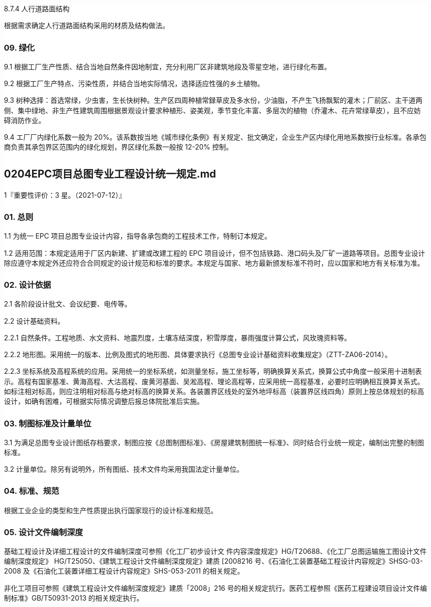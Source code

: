 8.7.4 人行道路面结构

根据需求确定人行道路面结构采用的材质及结构做法。

### 09. 绿化

9.1 根据工厂生产性质、结合当地自然条件因地制宜，充分利用厂区非建筑地段及零星空地，进行绿化布置。

9.2 根据工厂生产特点、污染性质，并结合当地实际情况，选择适应性强的乡土植物。

9.3 树种选择：首选常绿，少虫害，生长快树种。生产区四周种植常録草皮及多水份，少油脂，不产生飞扬飘絮的灌木；厂前区、主干道两侧、集中绿地、非生产性建筑周围根据景观设计要求种植形、姿美观，季节变化丰富、多层次的植物（乔灌木、花卉常绿草皮），且不应妨碍消防作业。

9.4 エ厂厂内绿化系数一般为 20%。该系数按当地《城市绿化条例》有关规定、批文确定，企业生产区内绿化用地系数按行业标准。各承包商负责其承包界区范围内的绿化规划，界区绿化系数一般按 12-20% 控制。

## 0204EPC项目总图专业工程设计统一规定.md

1『重要性评价：3 星。（2021-07-12）』

### 01. 总则

1.1 为统一 EPC 项目总图专业设计内容，指导各承包商的工程技术工作，特制订本规定。

1.2 适用范围：本规定适用于厂区内新建、扩建或改建工程的 EPC 项目设计，但不包括铁路、港口码头及厂矿一道路等项目。总图专业设计除应遵守本规定外还应符合合同规定的设计规范和标准的要求。本规定与国家、地方最新颁发标准不符时，应以国家和地方有关标准为准。

### 02. 设计依据

2.1 各阶段设计批文、会议纪要、电传等。

2.2 设计基础资料。

2.2.1 自然条件。工程地质、水文资料、地震烈度，土壤冻结深度，积雪厚度，暴雨强度计算公式，风玫瑰资料等。

2.2.2 地形图。采用统一的版本、比例及图式的地形图、具体要求执行《总图专业设计基础资料收集规定》（ZTT-ZA06-2014）。

2.2.3 坐标系统及高程系统的应用。采用统一的坐标系统，如测量坐标，施工坐标等，明确换算关系式，换算公式中角度一般采用十进制表示。高程有国家基准、黄海高程、大沽高程、废黄河基面、吴淞高程、理论高程等，应采用统一高程基准，必要时应明确相互换算关系式。如标注相对标高，则应注明相对标高与绝对标高的换算关系。各装置界区线处的室外地坪标高（装置界区线四角）原则上按总体规划的标高设计，如确有困难，可根据实际情况调整后报总体院批准后实施。

### 03. 制图标准及计量单位

3.1 为满足总图专业设计图纸存档要求，制图应按《总图制图标准》、《房屋建筑制图统一标准》、同时结合行业统一规定，编制出完整的制图标准。

3.2 计量单位。除另有说明外，所有图纸、技术文件均采用我国法定计量单位。

### 04. 标准、规范

根据工业企业的类型和生产性质提出执行国家现行的设计标准和规范。

### 05. 设计文件编制深度

基础工程设计及详细工程设计的文件编制深度可参照《化工厂初步设计文 件内容深度规定》HG/T20688、《化工厂总图运输施工图设计文件编制深度规定》 HG/T25050、《建筑工程设计文件编制深度规定》建质 [2008216 号、《石油化工装置基础工程设计内容规定》SHSG-03-2008 及《石油化工装置详细工程设计内容规定》SHS-053-2011 的相关规定。

非化工项目可参照《建筑工程设计文件编制深度规定》建质「2008」216 号的相关规定抗行。医药工程参照《医药工程建设项目设计文件编制标准》GB/T50931-2013 的相关规定执行。
